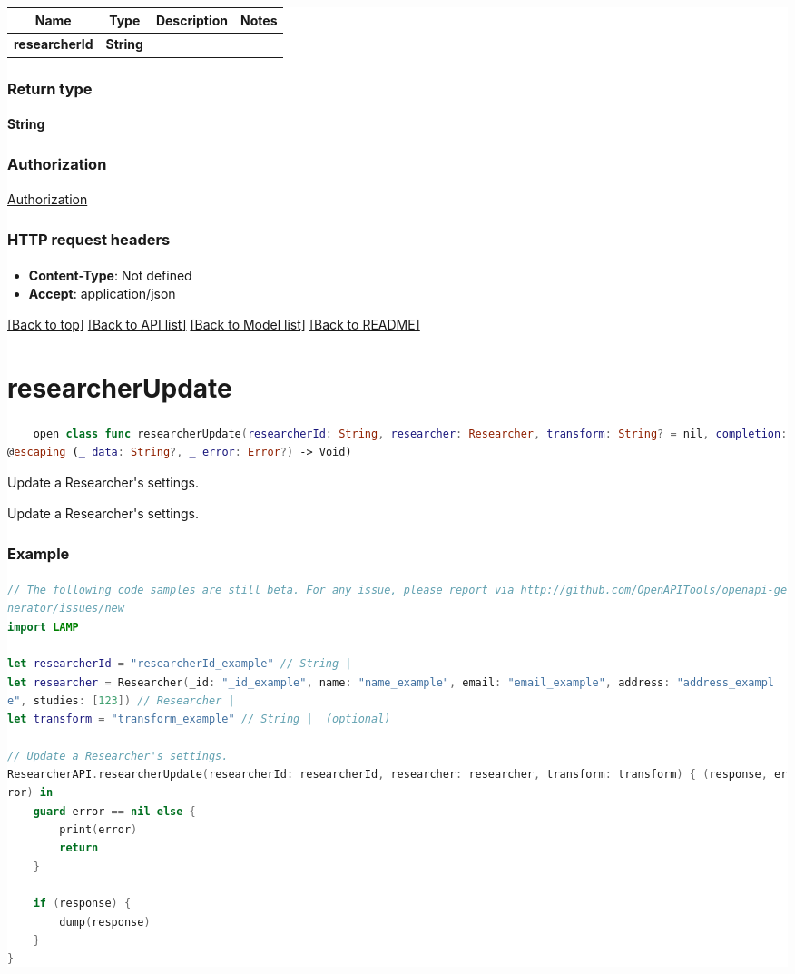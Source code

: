 Name | Type | Description  | Notes
------------- | ------------- | ------------- | -------------
 **researcherId** | **String** |  | 

### Return type

**String**

### Authorization

[Authorization](../README.md#Authorization)

### HTTP request headers

 - **Content-Type**: Not defined
 - **Accept**: application/json

[[Back to top]](#) [[Back to API list]](../README.md#documentation-for-api-endpoints) [[Back to Model list]](../README.md#documentation-for-models) [[Back to README]](../README.md)

# **researcherUpdate**
```swift
    open class func researcherUpdate(researcherId: String, researcher: Researcher, transform: String? = nil, completion: @escaping (_ data: String?, _ error: Error?) -> Void)
```

Update a Researcher's settings.

Update a Researcher's settings.

### Example 
```swift
// The following code samples are still beta. For any issue, please report via http://github.com/OpenAPITools/openapi-generator/issues/new
import LAMP

let researcherId = "researcherId_example" // String | 
let researcher = Researcher(_id: "_id_example", name: "name_example", email: "email_example", address: "address_example", studies: [123]) // Researcher | 
let transform = "transform_example" // String |  (optional)

// Update a Researcher's settings.
ResearcherAPI.researcherUpdate(researcherId: researcherId, researcher: researcher, transform: transform) { (response, error) in
    guard error == nil else {
        print(error)
        return
    }

    if (response) {
        dump(response)
    }
}
```
